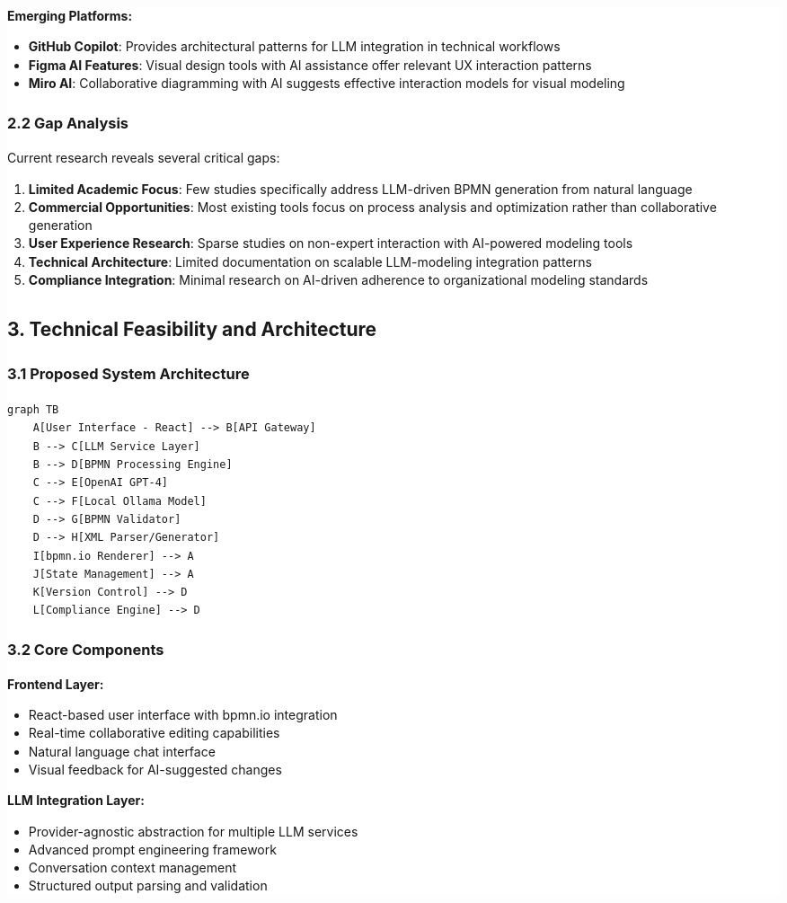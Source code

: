 **Emerging Platforms:**
- **GitHub Copilot**: Provides architectural patterns for LLM integration in technical workflows
- **Figma AI Features**: Visual design tools with AI assistance offer relevant UX interaction patterns
- **Miro AI**: Collaborative diagramming with AI suggests effective interaction models for visual modeling

### 2.2 Gap Analysis

Current research reveals several critical gaps:

1. **Limited Academic Focus**: Few studies specifically address LLM-driven BPMN generation from natural language
2. **Commercial Opportunities**: Most existing tools focus on process analysis and optimization rather than collaborative generation
3. **User Experience Research**: Sparse studies on non-expert interaction with AI-powered modeling tools
4. **Technical Architecture**: Limited documentation on scalable LLM-modeling integration patterns
5. **Compliance Integration**: Minimal research on AI-driven adherence to organizational modeling standards

## 3. Technical Feasibility and Architecture

### 3.1 Proposed System Architecture

```mermaid
graph TB
    A[User Interface - React] --> B[API Gateway]
    B --> C[LLM Service Layer]
    B --> D[BPMN Processing Engine]
    C --> E[OpenAI GPT-4]
    C --> F[Local Ollama Model]
    D --> G[BPMN Validator]
    D --> H[XML Parser/Generator]
    I[bpmn.io Renderer] --> A
    J[State Management] --> A
    K[Version Control] --> D
    L[Compliance Engine] --> D
```

### 3.2 Core Components

**Frontend Layer:**
- React-based user interface with bpmn.io integration
- Real-time collaborative editing capabilities
- Natural language chat interface
- Visual feedback for AI-suggested changes

**LLM Integration Layer:**
- Provider-agnostic abstraction for multiple LLM services
- Advanced prompt engineering framework
- Conversation context management
- Structured output parsing and validation
